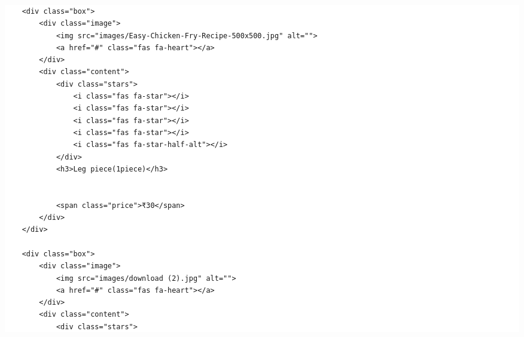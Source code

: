         <div class="box">
            <div class="image">
                <img src="images/Easy-Chicken-Fry-Recipe-500x500.jpg" alt="">
                <a href="#" class="fas fa-heart"></a>
            </div>
            <div class="content">
                <div class="stars">
                    <i class="fas fa-star"></i>
                    <i class="fas fa-star"></i>
                    <i class="fas fa-star"></i>
                    <i class="fas fa-star"></i>
                    <i class="fas fa-star-half-alt"></i>
                </div>
                <h3>Leg piece(1piece)</h3>
                
                
                <span class="price">₹30</span>
            </div>
        </div>

        <div class="box">
            <div class="image">
                <img src="images/download (2).jpg" alt="">
                <a href="#" class="fas fa-heart"></a>
            </div>
            <div class="content">
                <div class="stars">